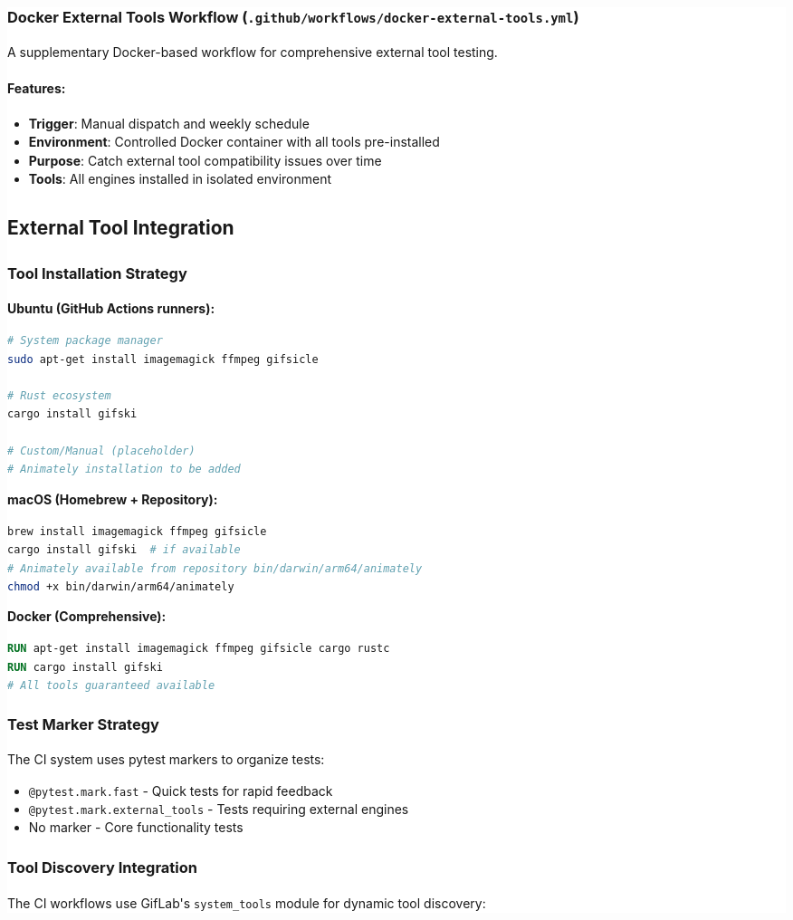### Docker External Tools Workflow (`.github/workflows/docker-external-tools.yml`)

A supplementary Docker-based workflow for comprehensive external tool testing.

#### Features:
- **Trigger**: Manual dispatch and weekly schedule
- **Environment**: Controlled Docker container with all tools pre-installed
- **Purpose**: Catch external tool compatibility issues over time
- **Tools**: All engines installed in isolated environment

## External Tool Integration

### Tool Installation Strategy

**Ubuntu (GitHub Actions runners):**
```bash
# System package manager
sudo apt-get install imagemagick ffmpeg gifsicle

# Rust ecosystem
cargo install gifski

# Custom/Manual (placeholder)
# Animately installation to be added
```

**macOS (Homebrew + Repository):**
```bash
brew install imagemagick ffmpeg gifsicle
cargo install gifski  # if available
# Animately available from repository bin/darwin/arm64/animately
chmod +x bin/darwin/arm64/animately
```

**Docker (Comprehensive):**
```dockerfile
RUN apt-get install imagemagick ffmpeg gifsicle cargo rustc
RUN cargo install gifski
# All tools guaranteed available
```

### Test Marker Strategy

The CI system uses pytest markers to organize tests:

- `@pytest.mark.fast` - Quick tests for rapid feedback
- `@pytest.mark.external_tools` - Tests requiring external engines
- No marker - Core functionality tests

### Tool Discovery Integration

The CI workflows use GifLab's `system_tools` module for dynamic tool discovery:
